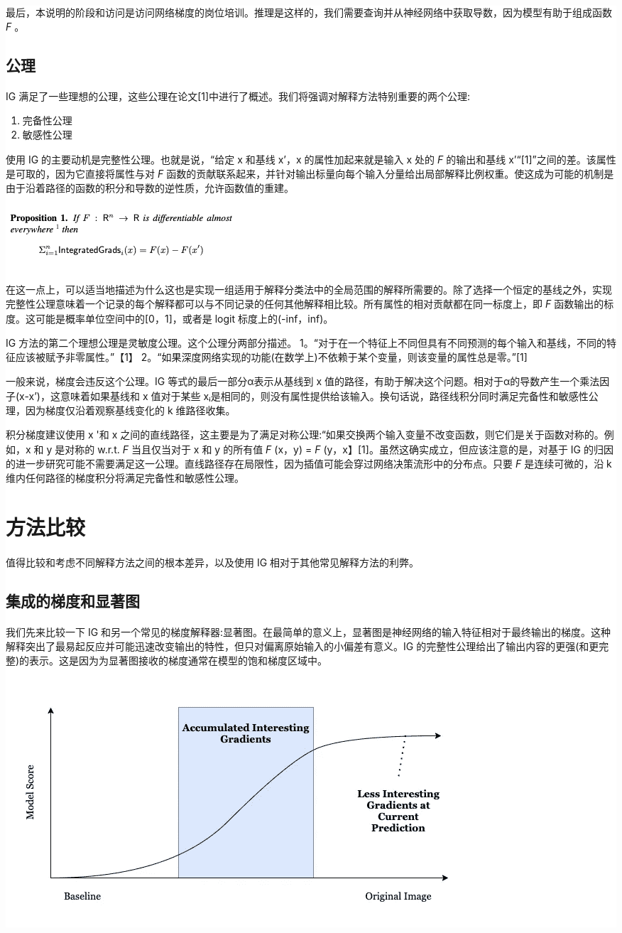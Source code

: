 最后，本说明的阶段和访问是访问网络梯度的岗位培训。推理是这样的，我们需要查询并从神经网络中获取导数，因为模型有助于组成函数 *F* 。

## 公理

IG 满足了一些理想的公理，这些公理在论文[1]中进行了概述。我们将强调对解释方法特别重要的两个公理:

1.  完备性公理
2.  敏感性公理

使用 IG 的主要动机是完整性公理。也就是说，“给定 x 和基线 x’，x 的属性加起来就是输入 x 处的 *F* 的输出和基线 x’“[1]”之间的差。该属性是可取的，因为它直接将属性与对 *F* 函数的贡献联系起来，并针对输出标量向每个输入分量给出局部解释比例权重。使这成为可能的机制是由于沿着路径的函数的积分和导数的逆性质，允许函数值的重建。

![](img/46d8aeabf2b933488c9c691cf8444947.png)

在这一点上，可以适当地描述为什么这也是实现一组适用于解释分类法中的全局范围的解释所需要的。除了选择一个恒定的基线之外，实现完整性公理意味着一个记录的每个解释都可以与不同记录的任何其他解释相比较。所有属性的相对贡献都在同一标度上，即 *F* 函数输出的标度。这可能是概率单位空间中的[0，1]，或者是 logit 标度上的(-inf，inf)。

IG 方法的第二个理想公理是灵敏度公理。这个公理分两部分描述。
1。“对于在一个特征上不同但具有不同预测的每个输入和基线，不同的特征应该被赋予非零属性。”【1】
2。“如果深度网络实现的功能(在数学上)不依赖于某个变量，则该变量的属性总是零。”[1]

一般来说，梯度会违反这个公理。IG 等式的最后一部分α表示从基线到 x 值的路径，有助于解决这个问题。相对于α的导数产生一个乘法因子(x-x’)，这意味着如果基线和 x 值对于某些 xᵢ是相同的，则没有属性提供给该输入。换句话说，路径线积分同时满足完备性和敏感性公理，因为梯度仅沿着观察基线变化的 k 维路径收集。

积分梯度建议使用 x '和 x 之间的直线路径，这主要是为了满足对称公理:“如果交换两个输入变量不改变函数，则它们是关于函数对称的。例如，x 和 y 是对称的 w.r.t. *F* 当且仅当对于 x 和 y 的所有值 *F* (x，y) = *F* (y，x】[1]。虽然这确实成立，但应该注意的是，对基于 IG 的归因的进一步研究可能不需要满足这一公理。直线路径存在局限性，因为插值可能会穿过网络决策流形中的分布点。只要 *F* 是连续可微的，沿 k 维内任何路径的梯度积分将满足完备性和敏感性公理。

# 方法比较

值得比较和考虑不同解释方法之间的根本差异，以及使用 IG 相对于其他常见解释方法的利弊。

## 集成的梯度和显著图

我们先来比较一下 IG 和另一个常见的梯度解释器:显著图。在最简单的意义上，显著图是神经网络的输入特征相对于最终输出的梯度。这种解释突出了最易起反应并可能迅速改变输出的特性，但只对偏离原始输入的小偏差有意义。IG 的完整性公理给出了输出内容的更强(和更完整)的表示。这是因为为显著图接收的梯度通常在模型的饱和梯度区域中。

![](img/c792f67cbf89db2b123f51f79fe82663.png)
